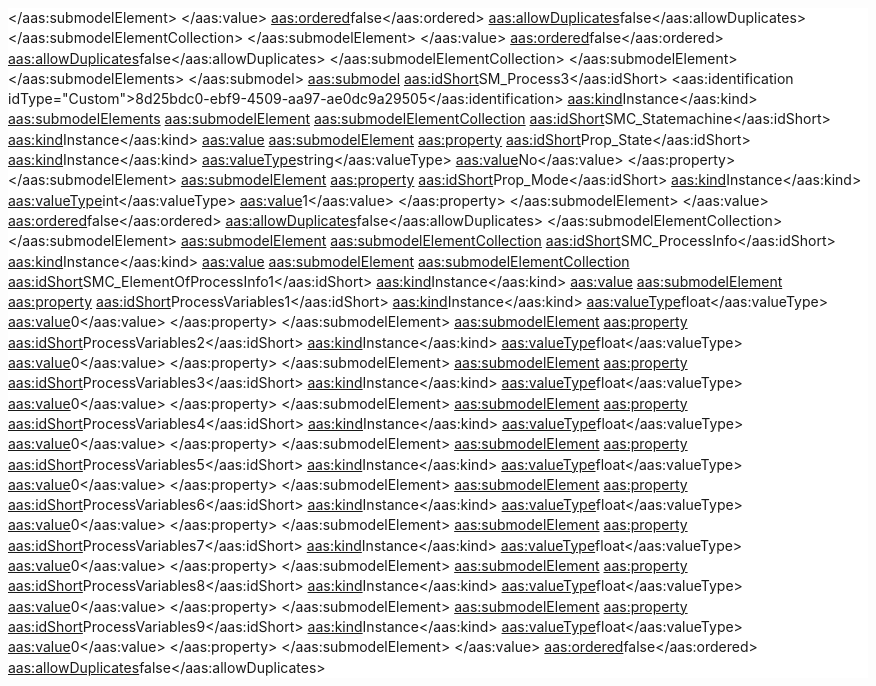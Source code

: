 </aas:submodelElement>                   </aas:value>                   <aas:ordered>false</aas:ordered>                   <aas:allowDuplicates>false</aas:allowDuplicates>                 </aas:submodelElementCollection>               </aas:submodelElement>             </aas:value>             <aas:ordered>false</aas:ordered>             <aas:allowDuplicates>false</aas:allowDuplicates>           </aas:submodelElementCollection>         </aas:submodelElement>       </aas:submodelElements>     </aas:submodel>     <aas:submodel>       <aas:idShort>SM_Process3</aas:idShort>       <aas:identification idType=\"Custom\">8d25bdc0-ebf9-4509-aa97-ae0dc9a29505</aas:identification>       <aas:kind>Instance</aas:kind>       <aas:submodelElements>         <aas:submodelElement>           <aas:submodelElementCollection>             <aas:idShort>SMC_Statemachine</aas:idShort>             <aas:kind>Instance</aas:kind>             <aas:value>               <aas:submodelElement>                 <aas:property>                   <aas:idShort>Prop_State</aas:idShort>                   <aas:kind>Instance</aas:kind>                   <aas:valueType>string</aas:valueType>                   <aas:value>No</aas:value>                 </aas:property>               </aas:submodelElement>               <aas:submodelElement>                 <aas:property>                   <aas:idShort>Prop_Mode</aas:idShort>                   <aas:kind>Instance</aas:kind>                   <aas:valueType>int</aas:valueType>                   <aas:value>1</aas:value>                 </aas:property>               </aas:submodelElement>             </aas:value>             <aas:ordered>false</aas:ordered>             <aas:allowDuplicates>false</aas:allowDuplicates>           </aas:submodelElementCollection>         </aas:submodelElement>         <aas:submodelElement>           <aas:submodelElementCollection>             <aas:idShort>SMC_ProcessInfo</aas:idShort>             <aas:kind>Instance</aas:kind>             <aas:value>               <aas:submodelElement>                 <aas:submodelElementCollection>                   <aas:idShort>SMC_ElementOfProcessInfo1</aas:idShort>                   <aas:kind>Instance</aas:kind>                   <aas:value>                     <aas:submodelElement>                       <aas:property>                         <aas:idShort>ProcessVariables1</aas:idShort>                         <aas:kind>Instance</aas:kind>                         <aas:valueType>float</aas:valueType>                         <aas:value>0</aas:value>                       </aas:property>                     </aas:submodelElement>                     <aas:submodelElement>                       <aas:property>                         <aas:idShort>ProcessVariables2</aas:idShort>                         <aas:kind>Instance</aas:kind>                         <aas:valueType>float</aas:valueType>                         <aas:value>0</aas:value>                       </aas:property>                     </aas:submodelElement>                     <aas:submodelElement>                       <aas:property>                         <aas:idShort>ProcessVariables3</aas:idShort>                         <aas:kind>Instance</aas:kind>                         <aas:valueType>float</aas:valueType>                         <aas:value>0</aas:value>                       </aas:property>                     </aas:submodelElement>                     <aas:submodelElement>                       <aas:property>                         <aas:idShort>ProcessVariables4</aas:idShort>                         <aas:kind>Instance</aas:kind>                         <aas:valueType>float</aas:valueType>                         <aas:value>0</aas:value>                       </aas:property>                     </aas:submodelElement>                     <aas:submodelElement>                       <aas:property>                         <aas:idShort>ProcessVariables5</aas:idShort>                         <aas:kind>Instance</aas:kind>                         <aas:valueType>float</aas:valueType>                         <aas:value>0</aas:value>                       </aas:property>                     </aas:submodelElement>                     <aas:submodelElement>                       <aas:property>                         <aas:idShort>ProcessVariables6</aas:idShort>                         <aas:kind>Instance</aas:kind>                         <aas:valueType>float</aas:valueType>                         <aas:value>0</aas:value>                       </aas:property>                     </aas:submodelElement>                     <aas:submodelElement>                       <aas:property>                         <aas:idShort>ProcessVariables7</aas:idShort>                         <aas:kind>Instance</aas:kind>                         <aas:valueType>float</aas:valueType>                         <aas:value>0</aas:value>                       </aas:property>                     </aas:submodelElement>                     <aas:submodelElement>                       <aas:property>                         <aas:idShort>ProcessVariables8</aas:idShort>                         <aas:kind>Instance</aas:kind>                         <aas:valueType>float</aas:valueType>                         <aas:value>0</aas:value>                       </aas:property>                     </aas:submodelElement>                     <aas:submodelElement>                       <aas:property>                         <aas:idShort>ProcessVariables9</aas:idShort>                         <aas:kind>Instance</aas:kind>                         <aas:valueType>float</aas:valueType>                         <aas:value>0</aas:value>                       </aas:property>                     </aas:submodelElement>                   </aas:value>                   <aas:ordered>false</aas:ordered>                   <aas:allowDuplicates>false</aas:allowDuplicates>